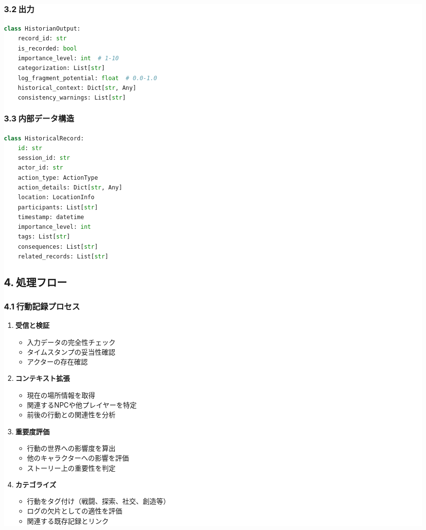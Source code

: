 ### 3.2 出力

```python
class HistorianOutput:
    record_id: str
    is_recorded: bool
    importance_level: int  # 1-10
    categorization: List[str]
    log_fragment_potential: float  # 0.0-1.0
    historical_context: Dict[str, Any]
    consistency_warnings: List[str]
```

### 3.3 内部データ構造

```python
class HistoricalRecord:
    id: str
    session_id: str
    actor_id: str
    action_type: ActionType
    action_details: Dict[str, Any]
    location: LocationInfo
    participants: List[str]
    timestamp: datetime
    importance_level: int
    tags: List[str]
    consequences: List[str]
    related_records: List[str]
```

## 4. 処理フロー

### 4.1 行動記録プロセス

1. **受信と検証**
   - 入力データの完全性チェック
   - タイムスタンプの妥当性確認
   - アクターの存在確認

2. **コンテキスト拡張**
   - 現在の場所情報を取得
   - 関連するNPCや他プレイヤーを特定
   - 前後の行動との関連性を分析

3. **重要度評価**
   - 行動の世界への影響度を算出
   - 他のキャラクターへの影響を評価
   - ストーリー上の重要性を判定

4. **カテゴライズ**
   - 行動をタグ付け（戦闘、探索、社交、創造等）
   - ログの欠片としての適性を評価
   - 関連する既存記録とリンク
